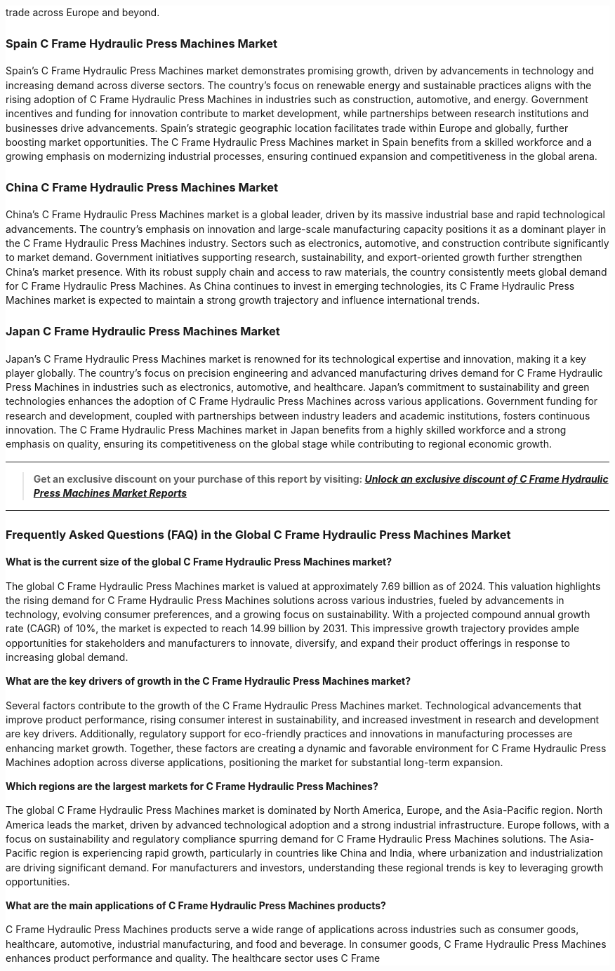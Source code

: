 trade across Europe and beyond.</p><h3>Spain C Frame Hydraulic Press Machines Market</h3><p>Spain&rsquo;s C Frame Hydraulic Press Machines market demonstrates promising growth, driven by advancements in technology and increasing demand across diverse sectors. The country&rsquo;s focus on renewable energy and sustainable practices aligns with the rising adoption of C Frame Hydraulic Press Machines in industries such as construction, automotive, and energy. Government incentives and funding for innovation contribute to market development, while partnerships between research institutions and businesses drive advancements. Spain&rsquo;s strategic geographic location facilitates trade within Europe and globally, further boosting market opportunities. The C Frame Hydraulic Press Machines market in Spain benefits from a skilled workforce and a growing emphasis on modernizing industrial processes, ensuring continued expansion and competitiveness in the global arena.</p><h3>China C Frame Hydraulic Press Machines Market</h3><p>China&rsquo;s C Frame Hydraulic Press Machines market is a global leader, driven by its massive industrial base and rapid technological advancements. The country&rsquo;s emphasis on innovation and large-scale manufacturing capacity positions it as a dominant player in the C Frame Hydraulic Press Machines industry. Sectors such as electronics, automotive, and construction contribute significantly to market demand. Government initiatives supporting research, sustainability, and export-oriented growth further strengthen China&rsquo;s market presence. With its robust supply chain and access to raw materials, the country consistently meets global demand for C Frame Hydraulic Press Machines. As China continues to invest in emerging technologies, its C Frame Hydraulic Press Machines market is expected to maintain a strong growth trajectory and influence international trends.</p><h3>Japan C Frame Hydraulic Press Machines Market</h3><p>Japan&rsquo;s C Frame Hydraulic Press Machines market is renowned for its technological expertise and innovation, making it a key player globally. The country&rsquo;s focus on precision engineering and advanced manufacturing drives demand for C Frame Hydraulic Press Machines in industries such as electronics, automotive, and healthcare. Japan&rsquo;s commitment to sustainability and green technologies enhances the adoption of C Frame Hydraulic Press Machines across various applications. Government funding for research and development, coupled with partnerships between industry leaders and academic institutions, fosters continuous innovation. The C Frame Hydraulic Press Machines market in Japan benefits from a highly skilled workforce and a strong emphasis on quality, ensuring its competitiveness on the global stage while contributing to regional economic growth.</p><hr /><blockquote><p><strong>Get an exclusive discount on your purchase of this report by visiting: <em><a href="://marketresearchpulse.com/ask-for-discount/3710?utm_source=Github&amp;utm_medium=0115">Unlock an exclusive discount of C Frame Hydraulic Press Machines Market Reports</a></em>&nbsp;</strong></p></blockquote><hr /><h3>Frequently Asked Questions (FAQ) in the Global C Frame Hydraulic Press Machines Market</h3><p><strong>What is the current size of the global C Frame Hydraulic Press Machines market?</strong></p><p>The global C Frame Hydraulic Press Machines market is valued at approximately 7.69 billion as of 2024. This valuation highlights the rising demand for C Frame Hydraulic Press Machines solutions across various industries, fueled by advancements in technology, evolving consumer preferences, and a growing focus on sustainability. With a projected compound annual growth rate (CAGR) of 10%, the market is expected to reach 14.99 billion by 2031. This impressive growth trajectory provides ample opportunities for stakeholders and manufacturers to innovate, diversify, and expand their product offerings in response to increasing global demand.</p><p><strong>What are the key drivers of growth in the C Frame Hydraulic Press Machines market?</strong></p><p>Several factors contribute to the growth of the C Frame Hydraulic Press Machines market. Technological advancements that improve product performance, rising consumer interest in sustainability, and increased investment in research and development are key drivers. Additionally, regulatory support for eco-friendly practices and innovations in manufacturing processes are enhancing market growth. Together, these factors are creating a dynamic and favorable environment for C Frame Hydraulic Press Machines adoption across diverse applications, positioning the market for substantial long-term expansion.</p><p><strong>Which regions are the largest markets for C Frame Hydraulic Press Machines?</strong></p><p>The global C Frame Hydraulic Press Machines market is dominated by North America, Europe, and the Asia-Pacific region. North America leads the market, driven by advanced technological adoption and a strong industrial infrastructure. Europe follows, with a focus on sustainability and regulatory compliance spurring demand for C Frame Hydraulic Press Machines solutions. The Asia-Pacific region is experiencing rapid growth, particularly in countries like China and India, where urbanization and industrialization are driving significant demand. For manufacturers and investors, understanding these regional trends is key to leveraging growth opportunities.</p><p><strong>What are the main applications of C Frame Hydraulic Press Machines products?</strong></p><p>C Frame Hydraulic Press Machines products serve a wide range of applications across industries such as consumer goods, healthcare, automotive, industrial manufacturing, and food and beverage. In consumer goods, C Frame Hydraulic Press Machines enhances product performance and quality. The healthcare sector uses C Frame